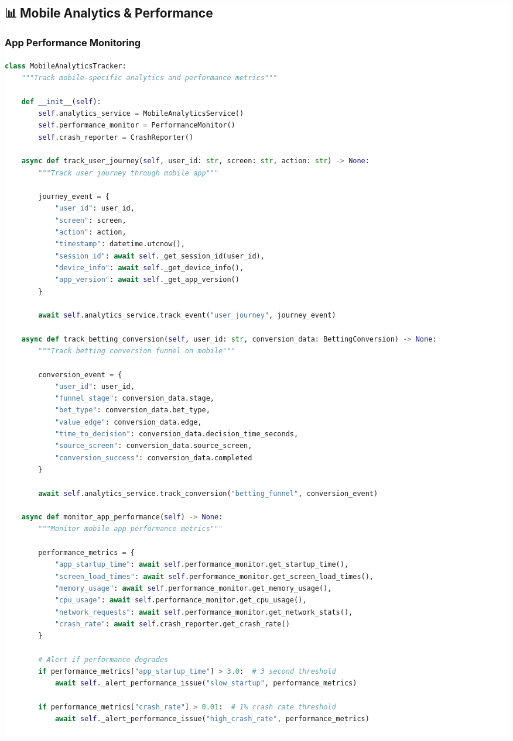 ## 📊 Mobile Analytics & Performance

### App Performance Monitoring
```python
class MobileAnalyticsTracker:
    """Track mobile-specific analytics and performance metrics"""
    
    def __init__(self):
        self.analytics_service = MobileAnalyticsService()
        self.performance_monitor = PerformanceMonitor()
        self.crash_reporter = CrashReporter()
        
    async def track_user_journey(self, user_id: str, screen: str, action: str) -> None:
        """Track user journey through mobile app"""
        
        journey_event = {
            "user_id": user_id,
            "screen": screen,
            "action": action,
            "timestamp": datetime.utcnow(),
            "session_id": await self._get_session_id(user_id),
            "device_info": await self._get_device_info(),
            "app_version": await self._get_app_version()
        }
        
        await self.analytics_service.track_event("user_journey", journey_event)
        
    async def track_betting_conversion(self, user_id: str, conversion_data: BettingConversion) -> None:
        """Track betting conversion funnel on mobile"""
        
        conversion_event = {
            "user_id": user_id,
            "funnel_stage": conversion_data.stage,
            "bet_type": conversion_data.bet_type,
            "value_edge": conversion_data.edge,
            "time_to_decision": conversion_data.decision_time_seconds,
            "source_screen": conversion_data.source_screen,
            "conversion_success": conversion_data.completed
        }
        
        await self.analytics_service.track_conversion("betting_funnel", conversion_event)
    
    async def monitor_app_performance(self) -> None:
        """Monitor mobile app performance metrics"""
        
        performance_metrics = {
            "app_startup_time": await self.performance_monitor.get_startup_time(),
            "screen_load_times": await self.performance_monitor.get_screen_load_times(),
            "memory_usage": await self.performance_monitor.get_memory_usage(),
            "cpu_usage": await self.performance_monitor.get_cpu_usage(),
            "network_requests": await self.performance_monitor.get_network_stats(),
            "crash_rate": await self.crash_reporter.get_crash_rate()
        }
        
        # Alert if performance degrades
        if performance_metrics["app_startup_time"] > 3.0:  # 3 second threshold
            await self._alert_performance_issue("slow_startup", performance_metrics)
        
        if performance_metrics["crash_rate"] > 0.01:  # 1% crash rate threshold
            await self._alert_performance_issue("high_crash_rate", performance_metrics)
        
```
